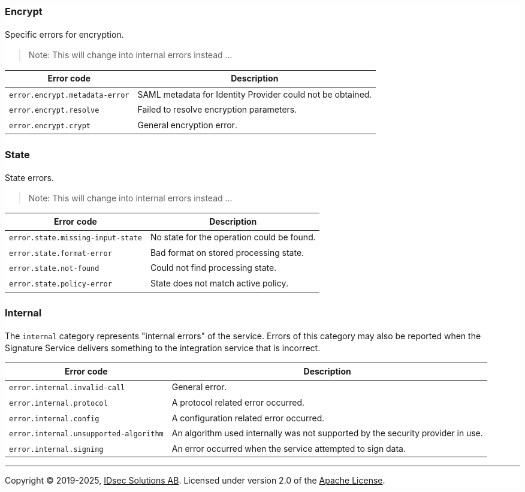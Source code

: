 ### Encrypt

Specific errors for encryption.

> Note: This will change into internal errors instead ...

| Error code | Description |
| --- |  --- |
| `error.encrypt.metadata-error` | SAML metadata for Identity Provider could not be obtained. |
| `error.encrypt.resolve` | Failed to resolve encryption parameters. |
| `error.encrypt.crypt` | General encryption error. |

### State

State errors.

> Note: This will change into internal errors instead ...

| Error code | Description |
| --- |  --- |
| `error.state.missing-input-state` | No state for the operation could be found. |
| `error.state.format-error` | Bad format on stored processing state. |
| `error.state.not-found` | Could not find processing state. |
| `error.state.policy-error` | State does not match active policy. |

### Internal

The `internal` category represents "internal errors" of the service. Errors of this category may also be reported when the Signature Service delivers something to the integration service that is incorrect.

| Error code | Description |
| --- |  --- |
| `error.internal.invalid-call` | General error. |
| `error.internal.protocol` | A protocol related error occurred. |
| `error.internal.config` | A configuration related error occurred. |
| `error.internal.unsupported-algorithm` | An algorithm used internally was not supported by the security provider in use. |
| `error.internal.signing` | An error occurred when the service attempted to sign data.  |

---

Copyright &copy; 2019-2025, [IDsec Solutions AB](http://www.idsec.se). Licensed under version 2.0 of the [Apache License](http://www.apache.org/licenses/LICENSE-2.0).
